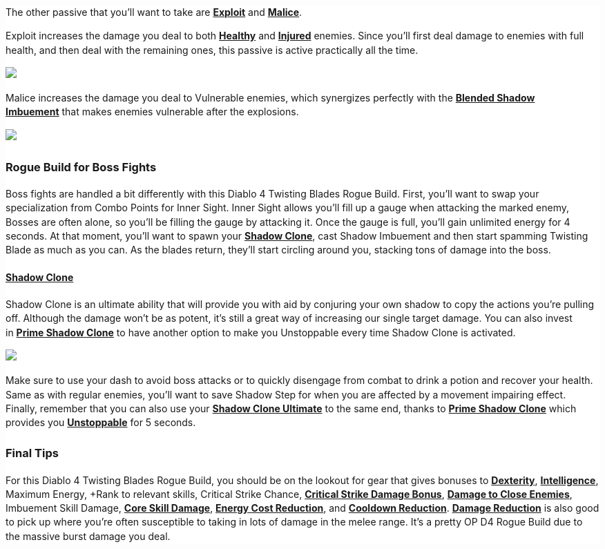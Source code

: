 The other passive that you’ll want to take are **[Exploit](https://diablo4.wiki.fextralife.com/Exploit)** and **[Malice](https://diablo4.wiki.fextralife.com/Malice)**.

Exploit increases the damage you deal to both **[Healthy](https://diablo4.wiki.fextralife.com/Healthy)** and **[Injured](https://diablo4.wiki.fextralife.com/Injured)** enemies. Since you’ll first deal damage to enemies with full health, and then deal with the remaining ones, this passive is active practically all the time.

![](https://fextralife.com/wp-content/uploads/2023/05/exploit-twisting-blades.jpg)

Malice increases the damage you deal to Vulnerable enemies, which synergizes perfectly with the [**Blended Shadow Imbuement**](https://diablo4.wiki.fextralife.com/Blended+Shadow+Imbuement) that makes enemies vulnerable after the explosions.

![](https://fextralife.com/wp-content/uploads/2023/05/malice-twisting-blades.jpg)

### Rogue Build for Boss Fights

Boss fights are handled a bit differently with this Diablo 4 Twisting Blades Rogue Build. First, you’ll want to swap your specialization from Combo Points for Inner Sight. Inner Sight allows you’ll fill up a gauge when attacking the marked enemy, Bosses are often alone, so you’ll be filling the gauge by attacking it. Once the gauge is full, you’ll gain unlimited energy for 4 seconds. At that moment, you’ll want to spawn your **[Shadow Clone](https://diablo4.wiki.fextralife.com/Shadow+Clone)**, cast Shadow Imbuement and then start spamming Twisting Blade as much as you can. As the blades return, they’ll start circling around you, stacking tons of damage into the boss.

#### [Shadow Clone](https://diablo4.wiki.fextralife.com/Shadow+Clone)

Shadow Clone is an ultimate ability that will provide you with aid by conjuring your own shadow to copy the actions you’re pulling off. Although the damage won’t be as potent, it’s still a great way of increasing our single target damage. You can also invest in [**Prime Shadow Clone**](https://diablo4.wiki.fextralife.com/Prime+Shadow+Clone) to have another option to make you Unstoppable every time Shadow Clone is activated.

![](https://fextralife.com/wp-content/uploads/2023/05/shadow-clone-twisting-blades.jpg)

Make sure to use your dash to avoid boss attacks or to quickly disengage from combat to drink a potion and recover your health. Same as with regular enemies, you’ll want to save Shadow Step for when you are affected by a movement impairing effect. Finally, remember that you can also use your **[Shadow Clone Ultimate](https://diablo4.wiki.fextralife.com/Shadow+Clone)** to the same end, thanks to **[Prime Shadow Clone](https://diablo4.wiki.fextralife.com/Prime+Shadow+Clone)** which provides you [**Unstoppable**](https://diablo4.wiki.fextralife.com/Unstoppable) for 5 seconds.

### Final Tips

For this Diablo 4 Twisting Blades Rogue Build, you should be on the lookout for gear that gives bonuses to [**Dexterity**](https://diablo4.wiki.fextralife.com/Dexterity), [**Intelligence**](https://diablo4.wiki.fextralife.com/Intelligence), Maximum Energy, +Rank to relevant skills, Critical Strike Chance, [**Critical Strike Damage Bonus**](https://diablo4.wiki.fextralife.com/Critical+Strike+Damage+Bonus), [**Damage to Close Enemies**](https://diablo4.wiki.fextralife.com/Damage+to+Close+Enemies), Imbuement Skill Damage, [**Core Skill Damage**](https://diablo4.wiki.fextralife.com/Core+Skill+Damage), [**Energy Cost Reduction**](https://diablo4.wiki.fextralife.com/Energy+Cost+Reduction), and [**Cooldown Reduction**](https://diablo4.wiki.fextralife.com/Cooldown+Reduction). [**Damage Reduction**](https://diablo4.wiki.fextralife.com/Damage+Reduction) is also good to pick up where you’re often susceptible to taking in lots of damage in the melee range. It’s a pretty OP D4 Rogue Build due to the massive burst damage you deal.
